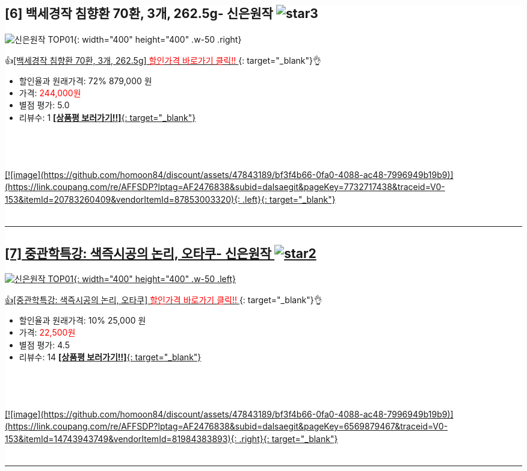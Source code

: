 
        
       
## [6] 백세경작 침향환 70환, 3개, 262.5g- 신은원작  <img width="81" alt="star3" src="https://user-images.githubusercontent.com/78655692/151471989-9e21d7a8-a7b6-44b0-b598-2bb204b56b00.png">

![신은원작 TOP01](https://thumbnail7.coupangcdn.com/thumbnails/remote/230x230ex/image/vendor_inventory/a47a/ea3a28573e28ab69ecc46f21dd0e37bb4e7be28900bf7b198af23e5ef144.jpg){: width="400" height="400" .w-50 .right}


👍<a href="https://link.coupang.com/re/AFFSDP?lptag=AF2476838&subid=dalsaegit&pageKey=7732717438&traceid=V0-153&itemId=20783260409&vendorItemId=87853003320">[백세경작 침향환 70환, 3개, 262.5g]<font color=red> 할인가격 바로가기 클릭!! </font></a>{: target="_blank"}👌
<br>
- 할인율과 원래가격: 72%  879,000   원
- 가격: <span style='color:red'>244,000원</span>
- 별점 평가: 5.0
- 리뷰수: 1 <a href="https://link.coupang.com/re/AFFSDP?lptag=AF2476838&subid=dalsaegit&pageKey=7732717438&traceid=V0-153&itemId=20783260409&vendorItemId=87853003320"> <strong>[상품평 보러가기!!]</strong>{: target="_blank"}
<br>
<br>
<br>
[![image](https://github.com/homoon84/discount/assets/47843189/bf3f4b66-0fa0-4088-ac48-7996949b19b9)](https://link.coupang.com/re/AFFSDP?lptag=AF2476838&subid=dalsaegit&pageKey=7732717438&traceid=V0-153&itemId=20783260409&vendorItemId=87853003320){: .left}{: target="_blank"}
<br>
<br>

---

        
       
## [7] 중관학특강: 색즉시공의 논리, 오타쿠- 신은원작  <img width="81" alt="star2" src="https://user-images.githubusercontent.com/78655692/151471960-29c5febe-c509-4c6d-99f4-a2203eb193c5.png">

![신은원작 TOP01](https://thumbnail7.coupangcdn.com/thumbnails/remote/230x230ex/image/retail-product-api/A00077021/99728266/111238810/main/9791197618062_L.jpg){: width="400" height="400" .w-50 .left}


👍<a href="https://link.coupang.com/re/AFFSDP?lptag=AF2476838&subid=dalsaegit&pageKey=6569879467&traceid=V0-153&itemId=14743943749&vendorItemId=81984383893">[중관학특강: 색즉시공의 논리, 오타쿠]<font color=red> 할인가격 바로가기 클릭!! </font></a>{: target="_blank"}👌
<br>
- 할인율과 원래가격: 10%  25,000   원
- 가격: <span style='color:red'>22,500원</span>
- 별점 평가: 4.5
- 리뷰수: 14 <a href="https://link.coupang.com/re/AFFSDP?lptag=AF2476838&subid=dalsaegit&pageKey=6569879467&traceid=V0-153&itemId=14743943749&vendorItemId=81984383893"> <strong>[상품평 보러가기!!]</strong>{: target="_blank"}
<br>
<br>
<br>
[![image](https://github.com/homoon84/discount/assets/47843189/bf3f4b66-0fa0-4088-ac48-7996949b19b9)](https://link.coupang.com/re/AFFSDP?lptag=AF2476838&subid=dalsaegit&pageKey=6569879467&traceid=V0-153&itemId=14743943749&vendorItemId=81984383893){: .right}{: target="_blank"}
<br>
<br>

---